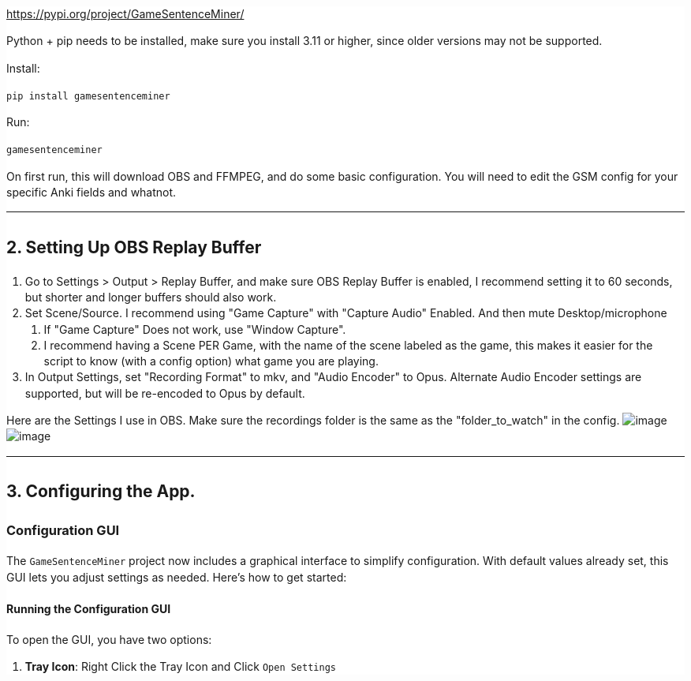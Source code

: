 https://pypi.org/project/GameSentenceMiner/

Python + pip needs to be installed, make sure you install 3.11 or higher, since older versions may not be supported.

Install:
```commandline
pip install gamesentenceminer
```

Run:
```commandline
gamesentenceminer
```

On first run, this will download OBS and FFMPEG, and do some basic configuration. You will need to edit the GSM config for your specific Anki fields and whatnot.

---

## 2. Setting Up OBS Replay Buffer

1. Go to Settings > Output > Replay Buffer, and make sure OBS Replay Buffer is enabled, I recommend setting it to 60 seconds, but shorter and longer buffers should also work.
2. Set Scene/Source. I recommend using "Game Capture" with "Capture Audio" Enabled. And then mute Desktop/microphone
    1. If "Game Capture" Does not work, use "Window Capture".
    2. I recommend having a Scene PER Game, with the name of the scene labeled as the game, this makes it easier for the
       script to know (with a config option) what game you are playing.
3. In Output Settings, set "Recording Format" to mkv, and "Audio Encoder" to Opus. Alternate Audio Encoder settings are supported, but will be re-encoded to Opus by default.

Here are the Settings I use in OBS. Make sure the recordings folder is the same as the "folder_to_watch" in the config.
![image](https://github.com/user-attachments/assets/0056816d-af3c-4a3c-bc6a-4aff5c28cadb)
![image](https://github.com/user-attachments/assets/dd2f95a6-f546-41d9-8136-de7b1b035a5d)

---

## 3. Configuring the App.

### Configuration GUI

The `GameSentenceMiner` project now includes a graphical interface to simplify configuration. With default values
already set, this GUI lets you adjust settings as needed. Here’s how to get started:

#### Running the Configuration GUI

To open the GUI, you have two options:

1. **Tray Icon**: Right Click the Tray Icon and Click `Open Settings`
